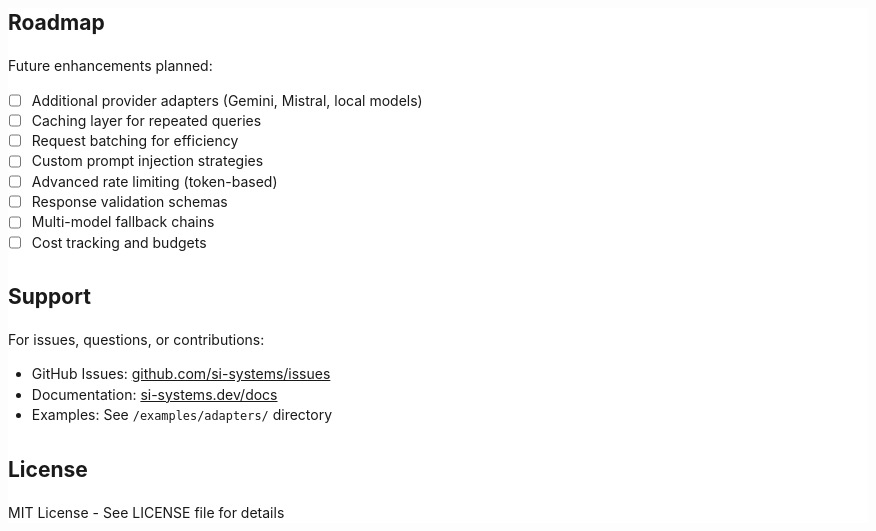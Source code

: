 ## Roadmap

Future enhancements planned:

- [ ] Additional provider adapters (Gemini, Mistral, local models)
- [ ] Caching layer for repeated queries
- [ ] Request batching for efficiency
- [ ] Custom prompt injection strategies
- [ ] Advanced rate limiting (token-based)
- [ ] Response validation schemas
- [ ] Multi-model fallback chains
- [ ] Cost tracking and budgets

## Support

For issues, questions, or contributions:

- GitHub Issues: [github.com/si-systems/issues](https://github.com/si-systems/issues)
- Documentation: [si-systems.dev/docs](https://si-systems.dev/docs)
- Examples: See `/examples/adapters/` directory

## License

MIT License - See LICENSE file for details
